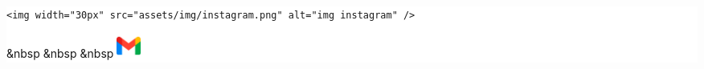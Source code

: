     <img width="30px" src="assets/img/instagram.png" alt="img instagram" />
</a> &nbsp &nbsp &nbsp
<a style="text-decoration: none" href="https://mail.google.com/mail/u/0/#inbox?compose=DmwnWsvBZMVmpWvsPFVRxqfSJXDnNVsjfkclGXNCBxwcBcWfCxwcXdlQbJhTDKhlDRfVFJmSMlgV" target="_blank">
    <img width="30px" src="assets/img/gmail.png" alt="img email" />
</a>